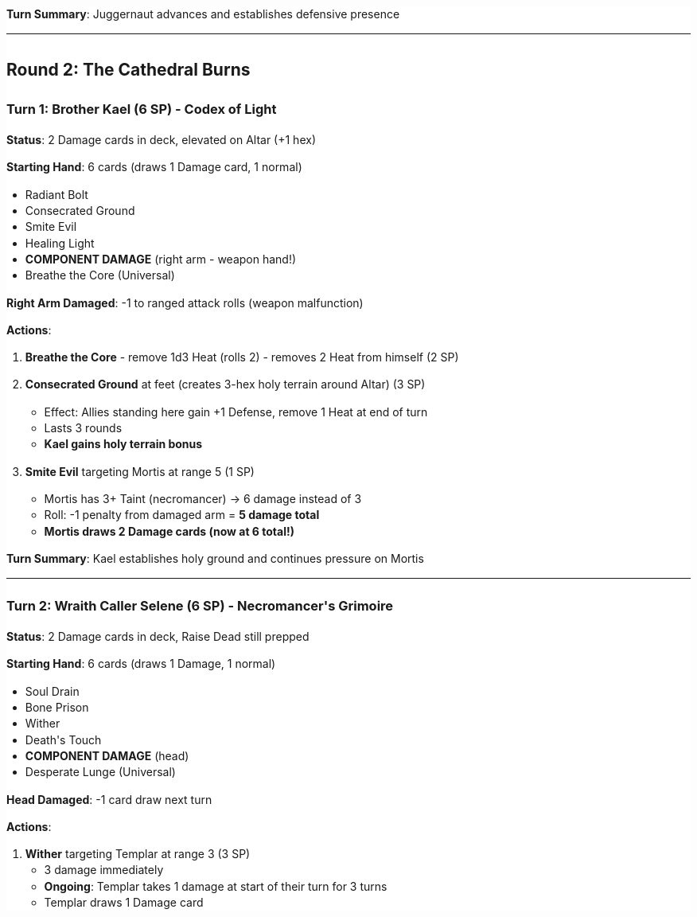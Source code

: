 **Turn Summary**: Juggernaut advances and establishes defensive presence

---

## Round 2: The Cathedral Burns

### Turn 1: Brother Kael (6 SP) - Codex of Light

**Status**: 2 Damage cards in deck, elevated on Altar (+1 hex)

**Starting Hand**: 6 cards (draws 1 Damage card, 1 normal)
- Radiant Bolt
- Consecrated Ground
- Smite Evil
- Healing Light
- **COMPONENT DAMAGE** (right arm - weapon hand!)
- Breathe the Core (Universal)

**Right Arm Damaged**: -1 to ranged attack rolls (weapon malfunction)

**Actions**:
1. **Breathe the Core** - remove 1d3 Heat (rolls 2) - removes 2 Heat from himself (2 SP)
2. **Consecrated Ground** at feet (creates 3-hex holy terrain around Altar) (3 SP)
   - Effect: Allies standing here gain +1 Defense, remove 1 Heat at end of turn
   - Lasts 3 rounds
   - **Kael gains holy terrain bonus**

3. **Smite Evil** targeting Mortis at range 5 (1 SP)
   - Mortis has 3+ Taint (necromancer) → 6 damage instead of 3
   - Roll: -1 penalty from damaged arm = **5 damage total**
   - **Mortis draws 2 Damage cards (now at 6 total!)**

**Turn Summary**: Kael establishes holy ground and continues pressure on Mortis

---

### Turn 2: Wraith Caller Selene (6 SP) - Necromancer's Grimoire

**Status**: 2 Damage cards in deck, Raise Dead still prepped

**Starting Hand**: 6 cards (draws 1 Damage, 1 normal)
- Soul Drain
- Bone Prison
- Wither
- Death's Touch
- **COMPONENT DAMAGE** (head)
- Desperate Lunge (Universal)

**Head Damaged**: -1 card draw next turn

**Actions**:
1. **Wither** targeting Templar at range 3 (3 SP)
   - 3 damage immediately
   - **Ongoing**: Templar takes 1 damage at start of their turn for 3 turns
   - Templar draws 1 Damage card
